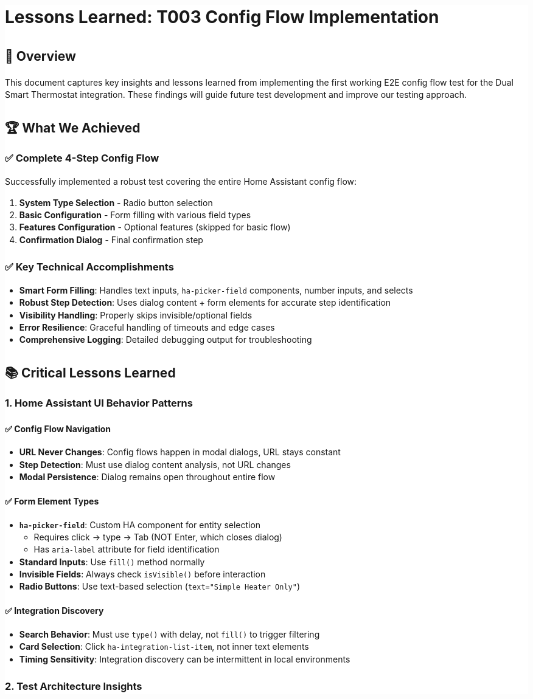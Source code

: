 # Lessons Learned: T003 Config Flow Implementation

## 🎯 Overview

This document captures key insights and lessons learned from implementing the first working E2E config flow test for the Dual Smart Thermostat integration. These findings will guide future test development and improve our testing approach.

## 🏆 What We Achieved

### ✅ Complete 4-Step Config Flow
Successfully implemented a robust test covering the entire Home Assistant config flow:
1. **System Type Selection** - Radio button selection
2. **Basic Configuration** - Form filling with various field types
3. **Features Configuration** - Optional features (skipped for basic flow)
4. **Confirmation Dialog** - Final confirmation step

### ✅ Key Technical Accomplishments
- **Smart Form Filling**: Handles text inputs, `ha-picker-field` components, number inputs, and selects
- **Robust Step Detection**: Uses dialog content + form elements for accurate step identification
- **Visibility Handling**: Properly skips invisible/optional fields
- **Error Resilience**: Graceful handling of timeouts and edge cases
- **Comprehensive Logging**: Detailed debugging output for troubleshooting

## 📚 Critical Lessons Learned

### 1. Home Assistant UI Behavior Patterns

#### ✅ **Config Flow Navigation**
- **URL Never Changes**: Config flows happen in modal dialogs, URL stays constant
- **Step Detection**: Must use dialog content analysis, not URL changes
- **Modal Persistence**: Dialog remains open throughout entire flow

#### ✅ **Form Element Types**
- **`ha-picker-field`**: Custom HA component for entity selection
  - Requires click → type → Tab (NOT Enter, which closes dialog)
  - Has `aria-label` attribute for field identification
- **Standard Inputs**: Use `fill()` method normally
- **Invisible Fields**: Always check `isVisible()` before interaction
- **Radio Buttons**: Use text-based selection (`text="Simple Heater Only"`)

#### ✅ **Integration Discovery**
- **Search Behavior**: Must use `type()` with delay, not `fill()` to trigger filtering
- **Card Selection**: Click `ha-integration-list-item`, not inner text elements
- **Timing Sensitivity**: Integration discovery can be intermittent in local environments

### 2. Test Architecture Insights
